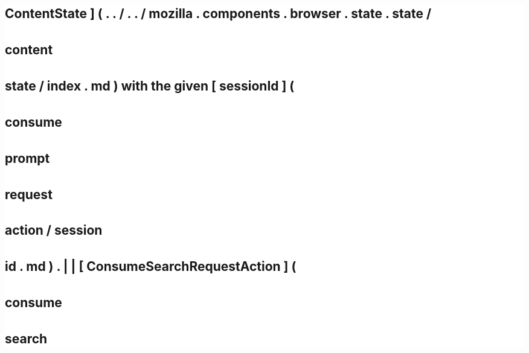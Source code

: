 ContentState
]
(
.
.
/
.
.
/
mozilla
.
components
.
browser
.
state
.
state
/
-
content
-
state
/
index
.
md
)
with
the
given
[
sessionId
]
(
-
consume
-
prompt
-
request
-
action
/
session
-
id
.
md
)
.
|
|
[
ConsumeSearchRequestAction
]
(
-
consume
-
search
-